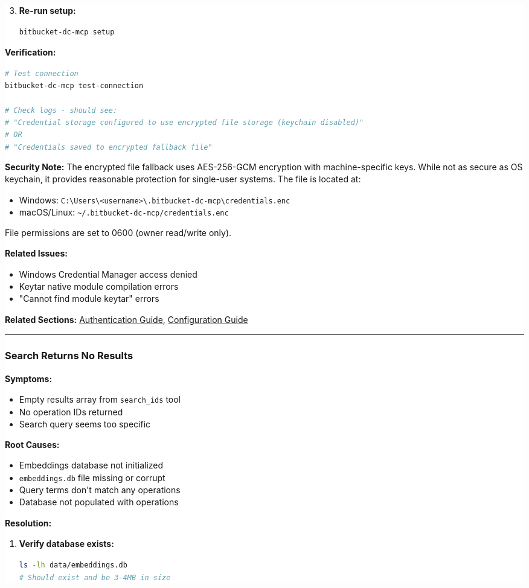 3. **Re-run setup:**
   ```bash
   bitbucket-dc-mcp setup
   ```

**Verification:**

```bash
# Test connection
bitbucket-dc-mcp test-connection

# Check logs - should see:
# "Credential storage configured to use encrypted file storage (keychain disabled)"
# OR
# "Credentials saved to encrypted fallback file"
```

**Security Note:**
The encrypted file fallback uses AES-256-GCM encryption with machine-specific keys. While not as secure as OS keychain, it provides reasonable protection for single-user systems. The file is located at:
- Windows: `C:\Users\<username>\.bitbucket-dc-mcp\credentials.enc`
- macOS/Linux: `~/.bitbucket-dc-mcp/credentials.enc`

File permissions are set to 0600 (owner read/write only).

**Related Issues:**
- Windows Credential Manager access denied
- Keytar native module compilation errors
- "Cannot find module keytar" errors

**Related Sections:** [Authentication Guide](authentication.md), [Configuration Guide](../README.md#configuration)

---

### Search Returns No Results

**Symptoms:**
- Empty results array from `search_ids` tool
- No operation IDs returned
- Search query seems too specific

**Root Causes:**
- Embeddings database not initialized
- `embeddings.db` file missing or corrupt
- Query terms don't match any operations
- Database not populated with operations

**Resolution:**

1. **Verify database exists:**
   ```bash
   ls -lh data/embeddings.db
   # Should exist and be 3-4MB in size
   ```
